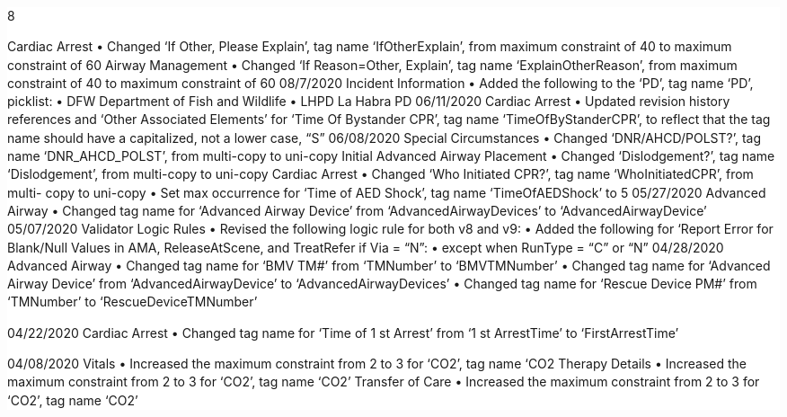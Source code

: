 8 
 
Cardiac Arrest 
• Changed ‘If Other, Please Explain’, tag name ‘IfOtherExplain’, from 
maximum constraint of 40 to maximum constraint of 60 
Airway Management 
• Changed ‘If Reason=Other, Explain’, tag name ‘ExplainOtherReason’, 
from maximum constraint of 40 to maximum constraint of 60 
08/7/2020  Incident Information 
• Added the following to the ‘PD’, tag name ‘PD’, picklist: 
• DFW  Department of Fish and Wildlife 
• LHPD  La Habra PD 
06/11/2020  Cardiac Arrest 
• Updated revision history references and ‘Other Associated Elements’ for 
‘Time Of Bystander CPR’, tag name ‘TimeOfByStanderCPR’, to reflect 
that the tag name should have a capitalized, not a lower case, “S” 
06/08/2020  Special Circumstances 
• Changed ‘DNR/AHCD/POLST?’, tag name ‘DNR_AHCD_POLST’, from 
multi-copy to uni-copy 
Initial Advanced Airway Placement 
• Changed ‘Dislodgement?’, tag name ‘Dislodgement’, from multi-copy to 
uni-copy 
Cardiac Arrest 
• Changed ‘Who Initiated CPR?’, tag name ‘WhoInitiatedCPR’, from multi-
copy to uni-copy 
• Set max occurrence for ‘Time of AED Shock’, tag name 
‘TimeOfAEDShock’ to 5 
05/27/2020  Advanced Airway 
• Changed tag name for ‘Advanced Airway Device’ from 
‘AdvancedAirwayDevices’ to ‘AdvancedAirwayDevice’ 
05/07/2020  Validator Logic Rules 
• Revised the following logic rule for both v8 and v9: 
• Added the following for ‘Report Error for Blank/Null Values in AMA, 
ReleaseAtScene, and TreatRefer if Via = “N”: 
• except when RunType = “C” or “N” 
04/28/2020  Advanced Airway 
• Changed tag name for ‘BMV TM#’ from ‘TMNumber’ to ‘BMVTMNumber’ 
• Changed tag name for ‘Advanced Airway Device’ from 
‘AdvancedAirwayDevice’ to ‘AdvancedAirwayDevices’ 
• Changed tag name for ‘Rescue Device PM#’ from ‘TMNumber’ to 
‘RescueDeviceTMNumber’ 
 
04/22/2020  Cardiac Arrest 
• Changed tag name for ‘Time of 1
st
 Arrest’ from ‘1
st
ArrestTime’ to 
‘FirstArrestTime’ 
 
04/08/2020  Vitals 
• Increased the maximum constraint from 2 to 3 for ‘CO2’, tag name ‘CO2 
Therapy Details 
• Increased the maximum constraint from 2 to 3 for ‘CO2’, tag name ‘CO2’ 
Transfer of Care 
• Increased the maximum constraint from 2 to 3 for ‘CO2’, tag name ‘CO2’ 
